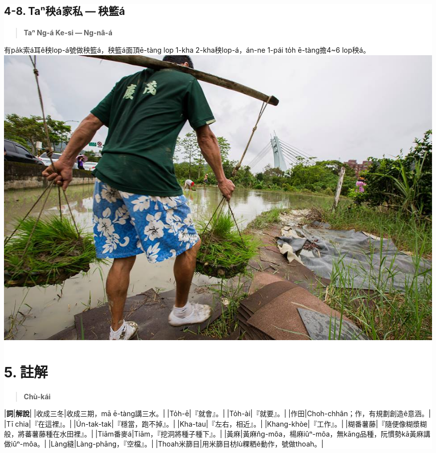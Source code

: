 ## 4-8. Taⁿ秧á家私 — 秧籃á
> **Taⁿ Ng-á Ke-si — Ng-nâ-á**

有pa̍k索á耳ê秧lop-á號做秧籃á，秧籃á面頂ē-tàng lop 1-kha 2-kha秧lop-á，án-ne 1-pái to̍h ē-tàng擔4~6 lop秧á。
![](../too5/02/2-3-17.秧籃仔.jpg)

# 5. 註解
> **Chù-kái**

|**詞**|**解說**|
|收成三冬|收成三期，mā ē-tàng講三水。|
|To̍h-ē|『就會』。|
|To̍h-ài|『就要』。|
|作田|Choh-chhân；作，有規劃創造ê意涵。|
|Tī chia|『在這裡』。|
|Ún-tak-tak|『穩當，跑不掉』。|
|Kha-tau|『左右，相近』。|
|Khang-khòe|『工作』。|
|糊番薯藤|『隨便像糊漿糊般，將蕃薯藤種在水田裡』。|
|Tiām番麥á|Tiām，『挖洞將種子種下』。|
|黃麻|黃麻n̂g-môa，楊麻iûⁿ-môa，無kāng品種，阮慣勢kā黃麻講做iûⁿ-môa。|
|Làng縫|Làng-phāng，『空檔』。|
|Thoah米篩目|用米篩目枋lù粿粞ê動作，號做thoah。|